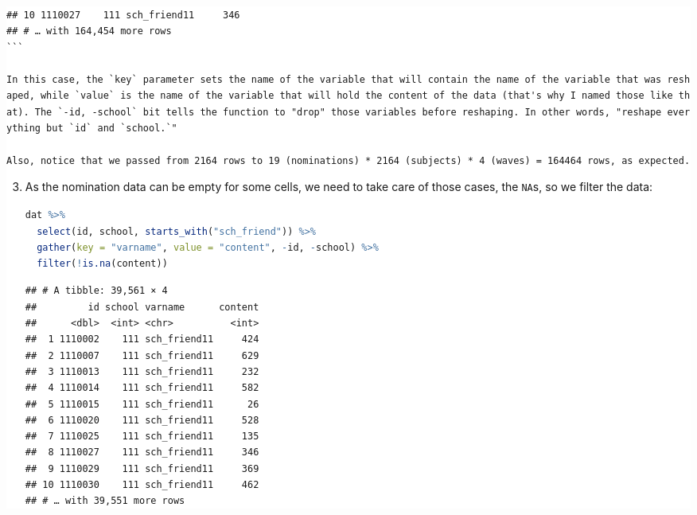     ## 10 1110027    111 sch_friend11     346
    ## # … with 164,454 more rows
    ```
    
    In this case, the `key` parameter sets the name of the variable that will contain the name of the variable that was reshaped, while `value` is the name of the variable that will hold the content of the data (that's why I named those like that). The `-id, -school` bit tells the function to "drop" those variables before reshaping. In other words, "reshape everything but `id` and `school.`"
    
    Also, notice that we passed from 2164 rows to 19 (nominations) * 2164 (subjects) * 4 (waves) = 164464 rows, as expected.
    
3.  As the nomination data can be empty for some cells, we need to take care of those cases, the `NA`s, so we filter the data:

    
    ```r
    dat %>% 
      select(id, school, starts_with("sch_friend")) %>%
      gather(key = "varname", value = "content", -id, -school) %>%
      filter(!is.na(content))
    ```
    
    ```
    ## # A tibble: 39,561 × 4
    ##         id school varname      content
    ##      <dbl>  <int> <chr>          <int>
    ##  1 1110002    111 sch_friend11     424
    ##  2 1110007    111 sch_friend11     629
    ##  3 1110013    111 sch_friend11     232
    ##  4 1110014    111 sch_friend11     582
    ##  5 1110015    111 sch_friend11      26
    ##  6 1110020    111 sch_friend11     528
    ##  7 1110025    111 sch_friend11     135
    ##  8 1110027    111 sch_friend11     346
    ##  9 1110029    111 sch_friend11     369
    ## 10 1110030    111 sch_friend11     462
    ## # … with 39,551 more rows
    ```
    
